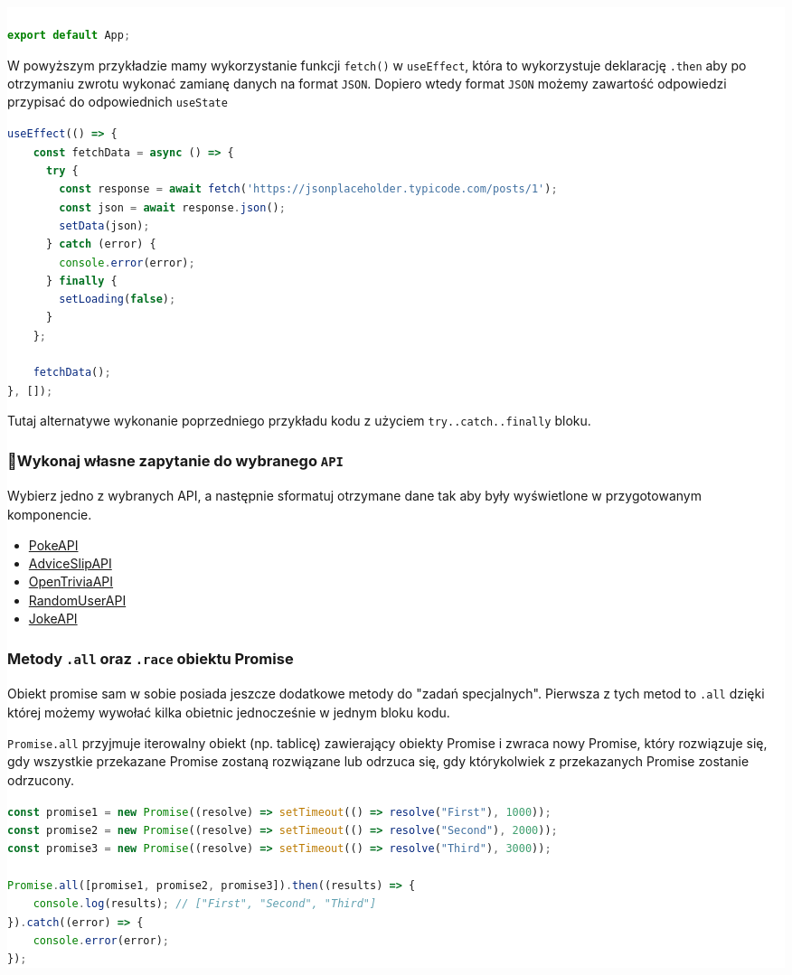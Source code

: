```jsx

export default App;
```

W powyższym przykładzie mamy wykorzystanie funkcji `fetch()` w `useEffect`, która to wykorzystuje deklarację `.then` aby po otrzymaniu zwrotu wykonać zamianę danych na format `JSON`.
Dopiero wtedy format `JSON` możemy zawartość odpowiedzi przypisać do odpowiednich `useState`

```jsx
useEffect(() => {
    const fetchData = async () => {
      try {
        const response = await fetch('https://jsonplaceholder.typicode.com/posts/1');
        const json = await response.json();
        setData(json);
      } catch (error) {
        console.error(error);
      } finally {
        setLoading(false);
      }
    };

    fetchData();
}, []);
```
Tutaj alternatywe wykonanie poprzedniego przykładu kodu z użyciem `try..catch..finally` bloku.

### 🌠Wykonaj własne zapytanie do wybranego `API`
Wybierz jedno z wybranych API, a następnie sformatuj otrzymane dane tak aby były wyświetlone w przygotowanym komponencie.

- [PokeAPI](https://pokeapi.co/)
- [AdviceSlipAPI](https://api.adviceslip.com/)
- [OpenTriviaAPI](https://opentdb.com/api_config.php)
- [RandomUserAPI](https://randomuser.me/)
- [JokeAPI](https://v2.jokeapi.dev/)

### Metody `.all` oraz `.race` obiektu Promise

Obiekt promise sam w sobie posiada jeszcze dodatkowe metody do "zadań specjalnych".
Pierwsza z tych metod to `.all` dzięki której możemy wywołać kilka obietnic jednocześnie w jednym bloku kodu.

`Promise.all` przyjmuje iterowalny obiekt (np. tablicę) zawierający obiekty Promise i zwraca nowy Promise, który rozwiązuje się, gdy wszystkie przekazane Promise zostaną rozwiązane lub odrzuca się, gdy którykolwiek z przekazanych Promise zostanie odrzucony.

```javascript
const promise1 = new Promise((resolve) => setTimeout(() => resolve("First"), 1000));
const promise2 = new Promise((resolve) => setTimeout(() => resolve("Second"), 2000));
const promise3 = new Promise((resolve) => setTimeout(() => resolve("Third"), 3000));

Promise.all([promise1, promise2, promise3]).then((results) => {
    console.log(results); // ["First", "Second", "Third"]
}).catch((error) => {
    console.error(error);
});
```
